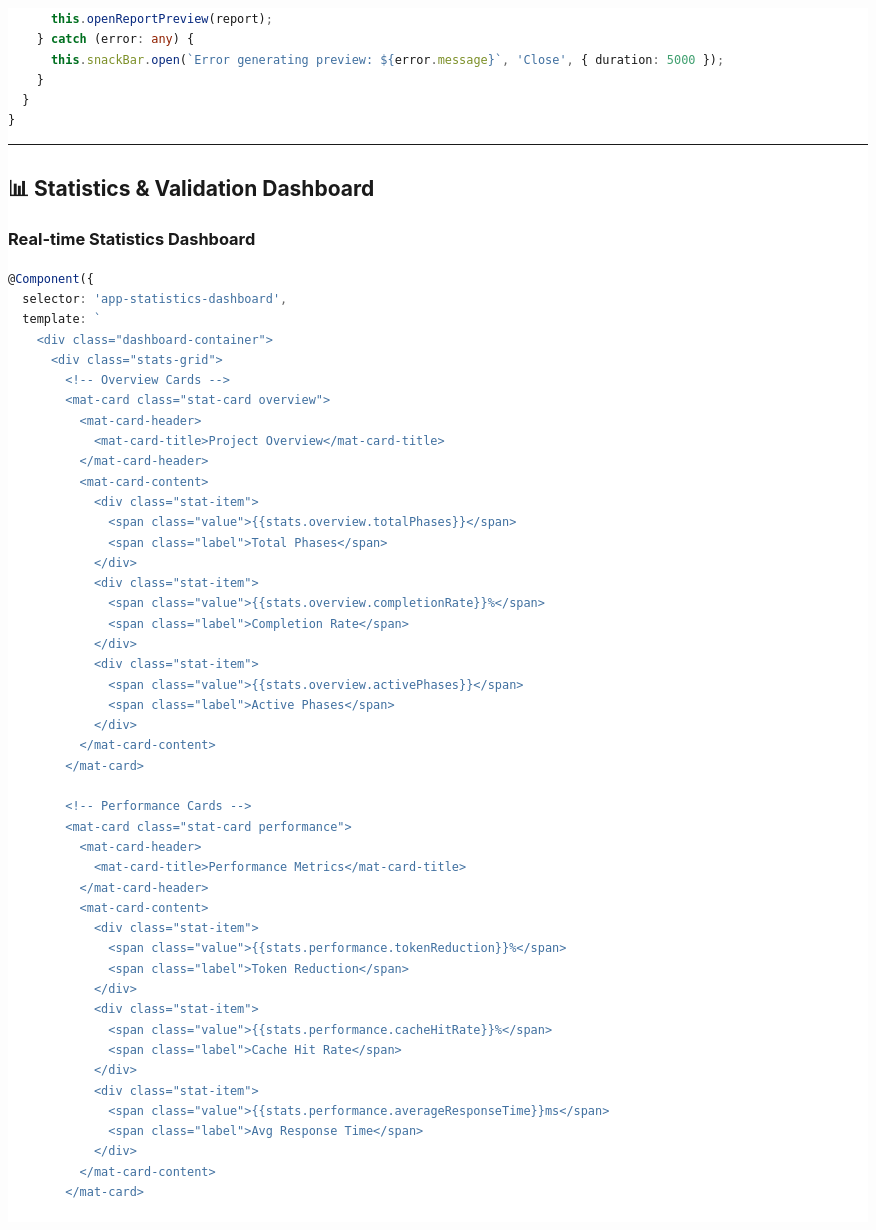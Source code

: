```typescript
      this.openReportPreview(report);
    } catch (error: any) {
      this.snackBar.open(`Error generating preview: ${error.message}`, 'Close', { duration: 5000 });
    }
  }
}
```

---

## 📊 Statistics & Validation Dashboard

### Real-time Statistics Dashboard

```typescript
@Component({
  selector: 'app-statistics-dashboard',
  template: `
    <div class="dashboard-container">
      <div class="stats-grid">
        <!-- Overview Cards -->
        <mat-card class="stat-card overview">
          <mat-card-header>
            <mat-card-title>Project Overview</mat-card-title>
          </mat-card-header>
          <mat-card-content>
            <div class="stat-item">
              <span class="value">{{stats.overview.totalPhases}}</span>
              <span class="label">Total Phases</span>
            </div>
            <div class="stat-item">
              <span class="value">{{stats.overview.completionRate}}%</span>
              <span class="label">Completion Rate</span>
            </div>
            <div class="stat-item">
              <span class="value">{{stats.overview.activePhases}}</span>
              <span class="label">Active Phases</span>
            </div>
          </mat-card-content>
        </mat-card>
        
        <!-- Performance Cards -->
        <mat-card class="stat-card performance">
          <mat-card-header>
            <mat-card-title>Performance Metrics</mat-card-title>
          </mat-card-header>
          <mat-card-content>
            <div class="stat-item">
              <span class="value">{{stats.performance.tokenReduction}}%</span>
              <span class="label">Token Reduction</span>
            </div>
            <div class="stat-item">
              <span class="value">{{stats.performance.cacheHitRate}}%</span>
              <span class="label">Cache Hit Rate</span>
            </div>
            <div class="stat-item">
              <span class="value">{{stats.performance.averageResponseTime}}ms</span>
              <span class="label">Avg Response Time</span>
            </div>
          </mat-card-content>
        </mat-card>
        
```